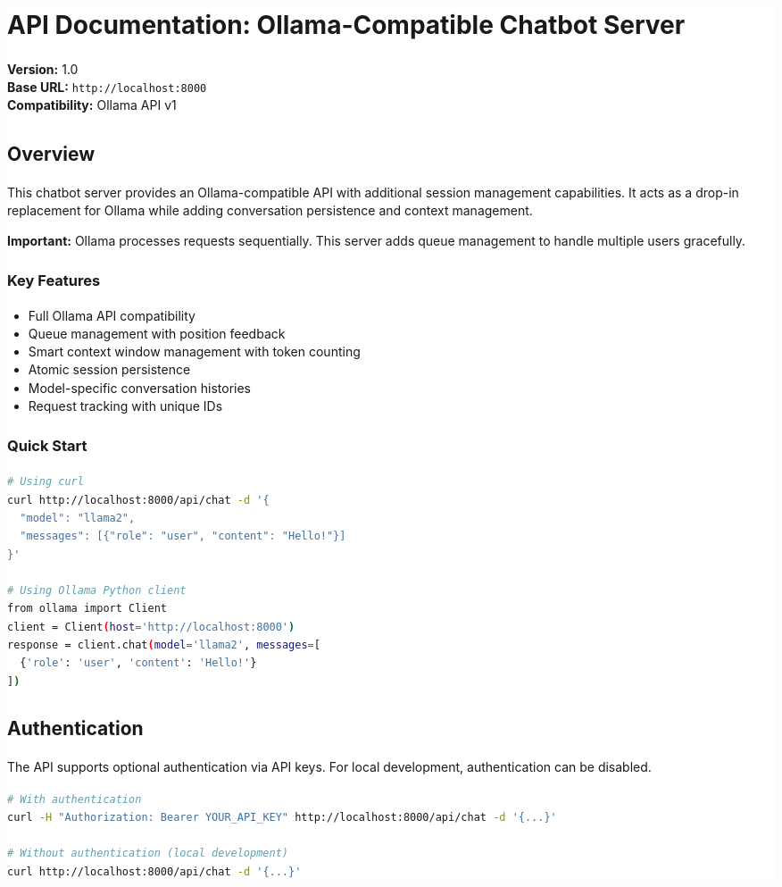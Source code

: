 # API Documentation: Ollama-Compatible Chatbot Server

**Version:** 1.0  
**Base URL:** `http://localhost:8000`  
**Compatibility:** Ollama API v1

## Overview

This chatbot server provides an Ollama-compatible API with additional session management capabilities. It acts as a drop-in replacement for Ollama while adding conversation persistence and context management.

**Important:** Ollama processes requests sequentially. This server adds queue management to handle multiple users gracefully.

### Key Features
- Full Ollama API compatibility
- Queue management with position feedback
- Smart context window management with token counting
- Atomic session persistence
- Model-specific conversation histories
- Request tracking with unique IDs

### Quick Start

```bash
# Using curl
curl http://localhost:8000/api/chat -d '{
  "model": "llama2",
  "messages": [{"role": "user", "content": "Hello!"}]
}'

# Using Ollama Python client
from ollama import Client
client = Client(host='http://localhost:8000')
response = client.chat(model='llama2', messages=[
  {'role': 'user', 'content': 'Hello!'}
])
```

## Authentication

The API supports optional authentication via API keys. For local development, authentication can be disabled.

```bash
# With authentication
curl -H "Authorization: Bearer YOUR_API_KEY" http://localhost:8000/api/chat -d '{...}'

# Without authentication (local development)
curl http://localhost:8000/api/chat -d '{...}'
```
